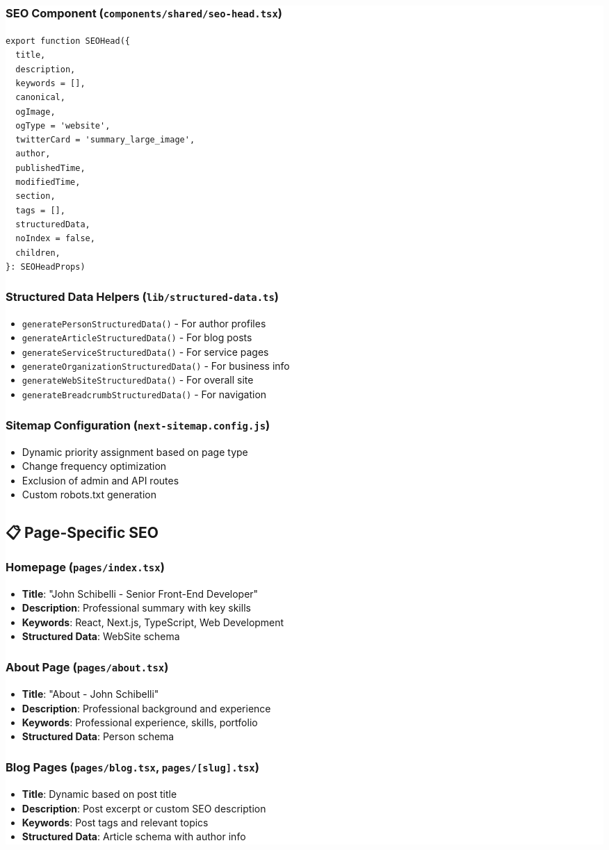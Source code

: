 ### SEO Component (`components/shared/seo-head.tsx`)
```tsx
export function SEOHead({
  title,
  description,
  keywords = [],
  canonical,
  ogImage,
  ogType = 'website',
  twitterCard = 'summary_large_image',
  author,
  publishedTime,
  modifiedTime,
  section,
  tags = [],
  structuredData,
  noIndex = false,
  children,
}: SEOHeadProps)
```

### Structured Data Helpers (`lib/structured-data.ts`)
- `generatePersonStructuredData()` - For author profiles
- `generateArticleStructuredData()` - For blog posts
- `generateServiceStructuredData()` - For service pages
- `generateOrganizationStructuredData()` - For business info
- `generateWebSiteStructuredData()` - For overall site
- `generateBreadcrumbStructuredData()` - For navigation

### Sitemap Configuration (`next-sitemap.config.js`)
- Dynamic priority assignment based on page type
- Change frequency optimization
- Exclusion of admin and API routes
- Custom robots.txt generation

## 📋 Page-Specific SEO

### Homepage (`pages/index.tsx`)
- **Title**: "John Schibelli - Senior Front-End Developer"
- **Description**: Professional summary with key skills
- **Keywords**: React, Next.js, TypeScript, Web Development
- **Structured Data**: WebSite schema

### About Page (`pages/about.tsx`)
- **Title**: "About - John Schibelli"
- **Description**: Professional background and experience
- **Keywords**: Professional experience, skills, portfolio
- **Structured Data**: Person schema

### Blog Pages (`pages/blog.tsx`, `pages/[slug].tsx`)
- **Title**: Dynamic based on post title
- **Description**: Post excerpt or custom SEO description
- **Keywords**: Post tags and relevant topics
- **Structured Data**: Article schema with author info
